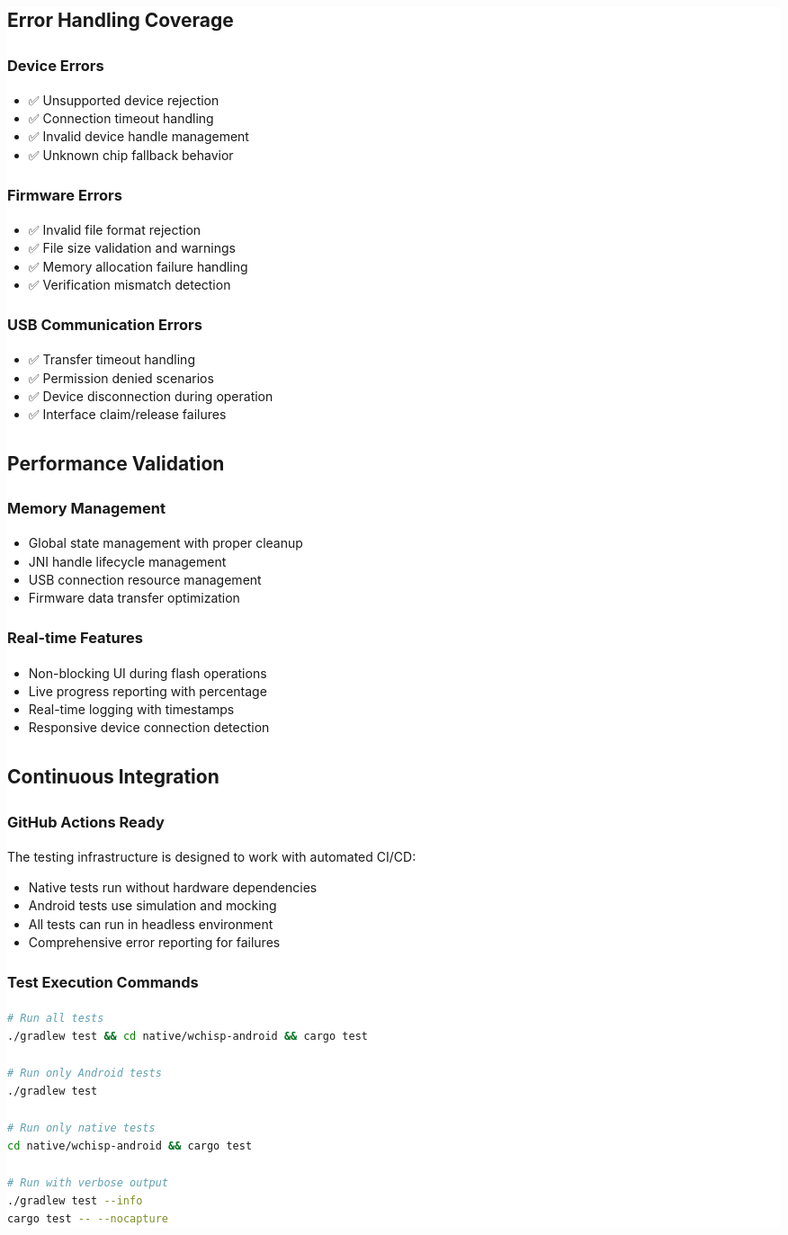 ## Error Handling Coverage

### Device Errors
- ✅ Unsupported device rejection  
- ✅ Connection timeout handling
- ✅ Invalid device handle management
- ✅ Unknown chip fallback behavior

### Firmware Errors
- ✅ Invalid file format rejection
- ✅ File size validation and warnings
- ✅ Memory allocation failure handling
- ✅ Verification mismatch detection

### USB Communication Errors
- ✅ Transfer timeout handling
- ✅ Permission denied scenarios
- ✅ Device disconnection during operation
- ✅ Interface claim/release failures

## Performance Validation

### Memory Management
- Global state management with proper cleanup
- JNI handle lifecycle management
- USB connection resource management
- Firmware data transfer optimization

### Real-time Features
- Non-blocking UI during flash operations
- Live progress reporting with percentage
- Real-time logging with timestamps
- Responsive device connection detection

## Continuous Integration

### GitHub Actions Ready
The testing infrastructure is designed to work with automated CI/CD:
- Native tests run without hardware dependencies
- Android tests use simulation and mocking
- All tests can run in headless environment
- Comprehensive error reporting for failures

### Test Execution Commands
```bash
# Run all tests
./gradlew test && cd native/wchisp-android && cargo test

# Run only Android tests
./gradlew test

# Run only native tests  
cd native/wchisp-android && cargo test

# Run with verbose output
./gradlew test --info
cargo test -- --nocapture
```
